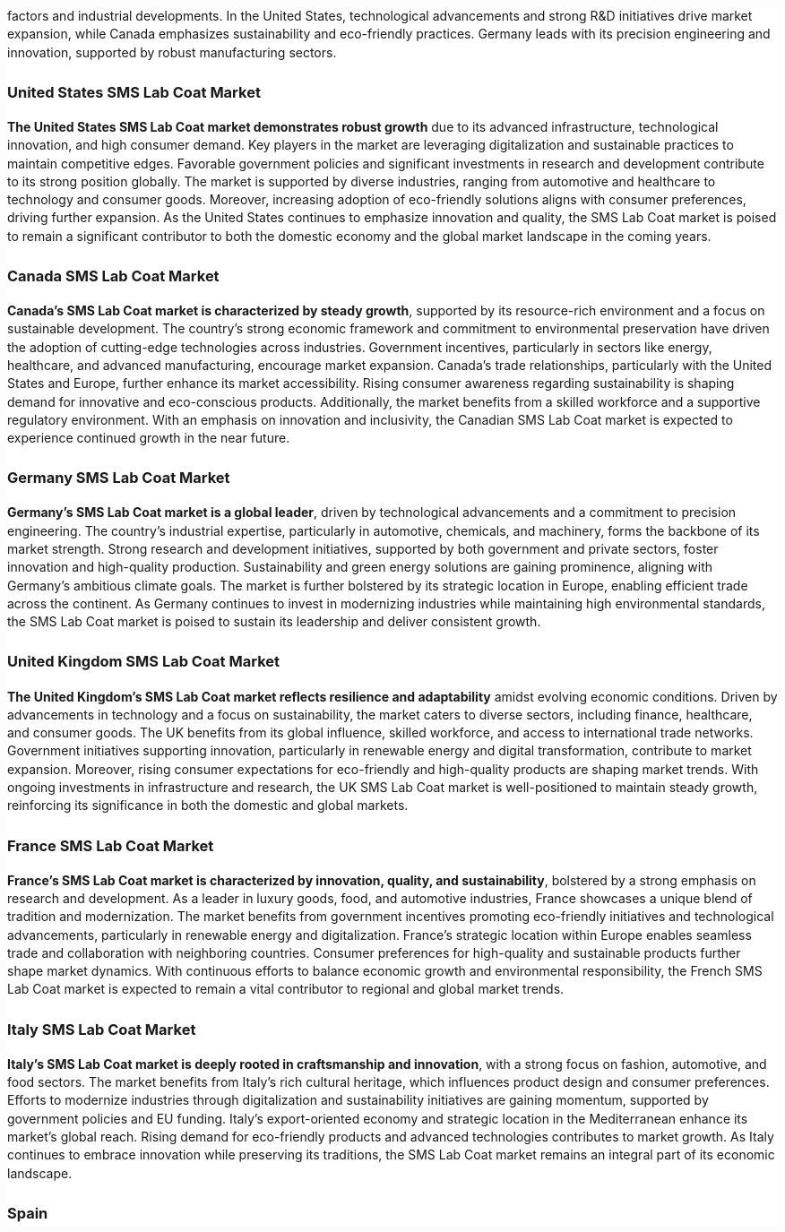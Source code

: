 factors and industrial developments. In the United States, technological advancements and strong R&amp;D initiatives drive market expansion, while Canada emphasizes sustainability and eco-friendly practices. Germany leads with its precision engineering and innovation, supported by robust manufacturing sectors.</span></em></p></blockquote><h3><strong>United States SMS Lab Coat Market</strong></h3><p><strong>The United States SMS Lab Coat market demonstrates robust growth</strong> due to its advanced infrastructure, technological innovation, and high consumer demand. Key players in the market are leveraging digitalization and sustainable practices to maintain competitive edges. Favorable government policies and significant investments in research and development contribute to its strong position globally. The market is supported by diverse industries, ranging from automotive and healthcare to technology and consumer goods. Moreover, increasing adoption of eco-friendly solutions aligns with consumer preferences, driving further expansion. As the United States continues to emphasize innovation and quality, the SMS Lab Coat market is poised to remain a significant contributor to both the domestic economy and the global market landscape in the coming years.</p><h3><strong>Canada SMS Lab Coat Market</strong></h3><p><strong>Canada&rsquo;s SMS Lab Coat market is characterized by steady growth</strong>, supported by its resource-rich environment and a focus on sustainable development. The country&rsquo;s strong economic framework and commitment to environmental preservation have driven the adoption of cutting-edge technologies across industries. Government incentives, particularly in sectors like energy, healthcare, and advanced manufacturing, encourage market expansion. Canada&rsquo;s trade relationships, particularly with the United States and Europe, further enhance its market accessibility. Rising consumer awareness regarding sustainability is shaping demand for innovative and eco-conscious products. Additionally, the market benefits from a skilled workforce and a supportive regulatory environment. With an emphasis on innovation and inclusivity, the Canadian SMS Lab Coat market is expected to experience continued growth in the near future.</p><h3><strong>Germany SMS Lab Coat Market</strong></h3><p><strong>Germany&rsquo;s SMS Lab Coat market is a global leader</strong>, driven by technological advancements and a commitment to precision engineering. The country&rsquo;s industrial expertise, particularly in automotive, chemicals, and machinery, forms the backbone of its market strength. Strong research and development initiatives, supported by both government and private sectors, foster innovation and high-quality production. Sustainability and green energy solutions are gaining prominence, aligning with Germany&rsquo;s ambitious climate goals. The market is further bolstered by its strategic location in Europe, enabling efficient trade across the continent. As Germany continues to invest in modernizing industries while maintaining high environmental standards, the SMS Lab Coat market is poised to sustain its leadership and deliver consistent growth.</p><h3><strong>United Kingdom SMS Lab Coat Market</strong></h3><p><strong>The United Kingdom&rsquo;s SMS Lab Coat market reflects resilience and adaptability</strong> amidst evolving economic conditions. Driven by advancements in technology and a focus on sustainability, the market caters to diverse sectors, including finance, healthcare, and consumer goods. The UK benefits from its global influence, skilled workforce, and access to international trade networks. Government initiatives supporting innovation, particularly in renewable energy and digital transformation, contribute to market expansion. Moreover, rising consumer expectations for eco-friendly and high-quality products are shaping market trends. With ongoing investments in infrastructure and research, the UK SMS Lab Coat market is well-positioned to maintain steady growth, reinforcing its significance in both the domestic and global markets.</p><h3><strong>France SMS Lab Coat Market</strong></h3><p><strong>France&rsquo;s SMS Lab Coat market is characterized by innovation, quality, and sustainability</strong>, bolstered by a strong emphasis on research and development. As a leader in luxury goods, food, and automotive industries, France showcases a unique blend of tradition and modernization. The market benefits from government incentives promoting eco-friendly initiatives and technological advancements, particularly in renewable energy and digitalization. France&rsquo;s strategic location within Europe enables seamless trade and collaboration with neighboring countries. Consumer preferences for high-quality and sustainable products further shape market dynamics. With continuous efforts to balance economic growth and environmental responsibility, the French SMS Lab Coat market is expected to remain a vital contributor to regional and global market trends.</p><h3><strong>Italy SMS Lab Coat Market</strong></h3><p><strong>Italy&rsquo;s SMS Lab Coat market is deeply rooted in craftsmanship and innovation</strong>, with a strong focus on fashion, automotive, and food sectors. The market benefits from Italy&rsquo;s rich cultural heritage, which influences product design and consumer preferences. Efforts to modernize industries through digitalization and sustainability initiatives are gaining momentum, supported by government policies and EU funding. Italy&rsquo;s export-oriented economy and strategic location in the Mediterranean enhance its market&rsquo;s global reach. Rising demand for eco-friendly products and advanced technologies contributes to market growth. As Italy continues to embrace innovation while preserving its traditions, the SMS Lab Coat market remains an integral part of its economic landscape.</p><h3><strong>Spain